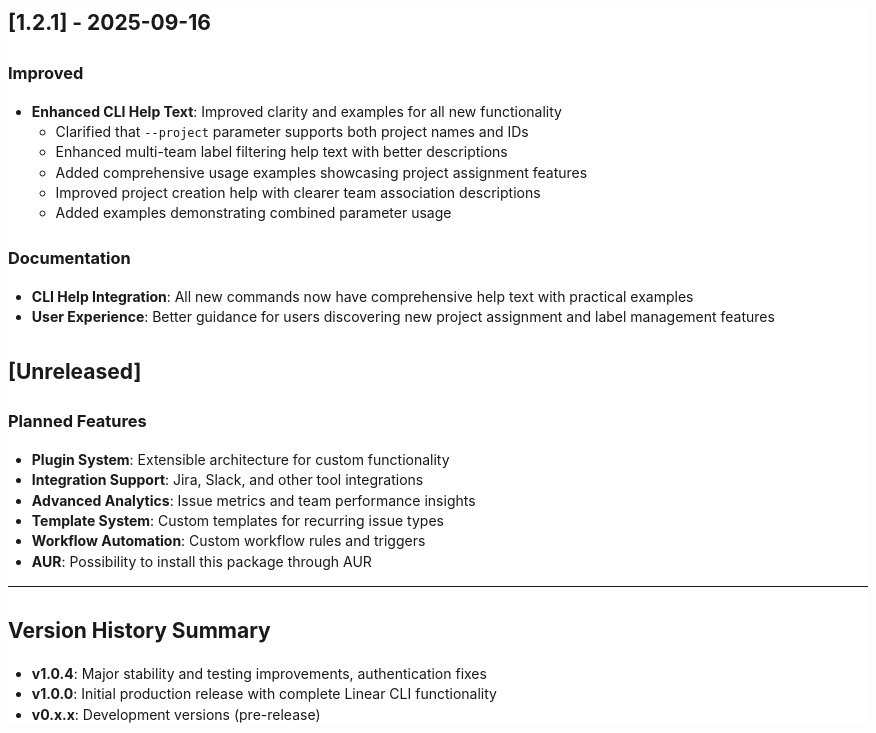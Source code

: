 ## [1.2.1] - 2025-09-16

### Improved
- **Enhanced CLI Help Text**: Improved clarity and examples for all new functionality
  - Clarified that `--project` parameter supports both project names and IDs
  - Enhanced multi-team label filtering help text with better descriptions
  - Added comprehensive usage examples showcasing project assignment features
  - Improved project creation help with clearer team association descriptions
  - Added examples demonstrating combined parameter usage

### Documentation
- **CLI Help Integration**: All new commands now have comprehensive help text with practical examples
- **User Experience**: Better guidance for users discovering new project assignment and label management features

## [Unreleased]

### Planned Features
- **Plugin System**: Extensible architecture for custom functionality
- **Integration Support**: Jira, Slack, and other tool integrations
- **Advanced Analytics**: Issue metrics and team performance insights
- **Template System**: Custom templates for recurring issue types
- **Workflow Automation**: Custom workflow rules and triggers
- **AUR**: Possibility to install this package through AUR

---

## Version History Summary

- **v1.0.4**: Major stability and testing improvements, authentication fixes
- **v1.0.0**: Initial production release with complete Linear CLI functionality
- **v0.x.x**: Development versions (pre-release)
